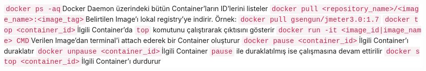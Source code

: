 <tr style="border-top: 1px solid rgb(204, 204, 204); box-sizing: border-box; margin: 0px; padding: 0px;"><td style="border: 1px solid rgb(204, 204, 204); box-sizing: border-box; margin: 0px; padding: 6px 13px;"><code class="highlighter-rouge" style="background-color: #f9f2f4; border-radius: 4px; box-sizing: border-box; color: #c7254e; font-family: Menlo, Monaco, Consolas, &quot;Courier New&quot;, monospace; font-size: 14.4px; margin-bottom: 0px; margin-top: 0px; padding: 2px 4px;">docker ps -aq</code></td><td style="border: 1px solid rgb(204, 204, 204); box-sizing: border-box; margin: 0px; padding: 6px 13px;">Docker Daemon üzerindeki bütün Container’ların ID’lerini listeler</td></tr>
<tr style="background-color: white; border-top: 1px solid rgb(204, 204, 204); box-sizing: border-box; margin: 0px; padding: 0px;"><td style="border: 1px solid rgb(204, 204, 204); box-sizing: border-box; margin: 0px; padding: 6px 13px;"><code class="highlighter-rouge" style="background-color: #f9f2f4; border-radius: 4px; box-sizing: border-box; color: #c7254e; font-family: Menlo, Monaco, Consolas, &quot;Courier New&quot;, monospace; font-size: 14.4px; margin-bottom: 0px; margin-top: 0px; padding: 2px 4px;">docker pull &lt;repository_name&gt;/&lt;image_name&gt;:&lt;image_tag&gt;</code></td><td style="border: 1px solid rgb(204, 204, 204); box-sizing: border-box; margin: 0px; padding: 6px 13px;">Belirtilen Image’ı lokal registry’ye indirir. Örnek:&nbsp;<code class="highlighter-rouge" style="background-color: #f9f2f4; border-radius: 4px; box-sizing: border-box; color: #c7254e; font-family: Menlo, Monaco, Consolas, &quot;Courier New&quot;, monospace; font-size: 14.4px; margin-bottom: 0px; margin-top: 0px; padding: 2px 4px;">docker pull gsengun/jmeter3.0:1.7</code></td></tr>
<tr style="border-top: 1px solid rgb(204, 204, 204); box-sizing: border-box; margin: 0px; padding: 0px;"><td style="border: 1px solid rgb(204, 204, 204); box-sizing: border-box; margin: 0px; padding: 6px 13px;"><code class="highlighter-rouge" style="background-color: #f9f2f4; border-radius: 4px; box-sizing: border-box; color: #c7254e; font-family: Menlo, Monaco, Consolas, &quot;Courier New&quot;, monospace; font-size: 14.4px; margin-bottom: 0px; margin-top: 0px; padding: 2px 4px;">docker top &lt;container_id&gt;</code></td><td style="border: 1px solid rgb(204, 204, 204); box-sizing: border-box; margin: 0px; padding: 6px 13px;">İlgili Container’da&nbsp;<code class="highlighter-rouge" style="background-color: #f9f2f4; border-radius: 4px; box-sizing: border-box; color: #c7254e; font-family: Menlo, Monaco, Consolas, &quot;Courier New&quot;, monospace; font-size: 14.4px; margin-bottom: 0px; margin-top: 0px; padding: 2px 4px;">top</code>&nbsp;komutunu çalıştırarak çıktısını gösterir</td></tr>
<tr style="background-color: white; border-top: 1px solid rgb(204, 204, 204); box-sizing: border-box; margin: 0px; padding: 0px;"><td style="border: 1px solid rgb(204, 204, 204); box-sizing: border-box; margin: 0px; padding: 6px 13px;"><code class="highlighter-rouge" style="background-color: #f9f2f4; border-radius: 4px; box-sizing: border-box; color: #c7254e; font-family: Menlo, Monaco, Consolas, &quot;Courier New&quot;, monospace; font-size: 14.4px; margin-bottom: 0px; margin-top: 0px; padding: 2px 4px;">docker run -it &lt;image_id|image_name&gt; CMD</code></td><td style="border: 1px solid rgb(204, 204, 204); box-sizing: border-box; margin: 0px; padding: 6px 13px;">Verilen Image’dan terminal’i attach ederek bir Container oluşturur</td></tr>
<tr style="border-top: 1px solid rgb(204, 204, 204); box-sizing: border-box; margin: 0px; padding: 0px;"><td style="border: 1px solid rgb(204, 204, 204); box-sizing: border-box; margin: 0px; padding: 6px 13px;"><code class="highlighter-rouge" style="background-color: #f9f2f4; border-radius: 4px; box-sizing: border-box; color: #c7254e; font-family: Menlo, Monaco, Consolas, &quot;Courier New&quot;, monospace; font-size: 14.4px; margin-bottom: 0px; margin-top: 0px; padding: 2px 4px;">docker pause &lt;container_id&gt;</code></td><td style="border: 1px solid rgb(204, 204, 204); box-sizing: border-box; margin: 0px; padding: 6px 13px;">İlgili Container’ı duraklatır</td></tr>
<tr style="background-color: white; border-top: 1px solid rgb(204, 204, 204); box-sizing: border-box; margin: 0px; padding: 0px;"><td style="border: 1px solid rgb(204, 204, 204); box-sizing: border-box; margin: 0px; padding: 6px 13px;"><code class="highlighter-rouge" style="background-color: #f9f2f4; border-radius: 4px; box-sizing: border-box; color: #c7254e; font-family: Menlo, Monaco, Consolas, &quot;Courier New&quot;, monospace; font-size: 14.4px; margin-bottom: 0px; margin-top: 0px; padding: 2px 4px;">docker unpause &lt;container_id&gt;</code></td><td style="border: 1px solid rgb(204, 204, 204); box-sizing: border-box; margin: 0px; padding: 6px 13px;">İlgili Container&nbsp;<code class="highlighter-rouge" style="background-color: #f9f2f4; border-radius: 4px; box-sizing: border-box; color: #c7254e; font-family: Menlo, Monaco, Consolas, &quot;Courier New&quot;, monospace; font-size: 14.4px; margin-bottom: 0px; margin-top: 0px; padding: 2px 4px;">pause</code>&nbsp;ile duraklatılmış ise çalışmasına devam ettirilir</td></tr>
<tr style="border-top: 1px solid rgb(204, 204, 204); box-sizing: border-box; margin: 0px; padding: 0px;"><td style="border: 1px solid rgb(204, 204, 204); box-sizing: border-box; margin: 0px; padding: 6px 13px;"><code class="highlighter-rouge" style="background-color: #f9f2f4; border-radius: 4px; box-sizing: border-box; color: #c7254e; font-family: Menlo, Monaco, Consolas, &quot;Courier New&quot;, monospace; font-size: 14.4px; margin-bottom: 0px; margin-top: 0px; padding: 2px 4px;">docker stop &lt;container_id&gt;</code></td><td style="border: 1px solid rgb(204, 204, 204); box-sizing: border-box; margin: 0px; padding: 6px 13px;">İlgili Container’ı durdurur</td></tr>